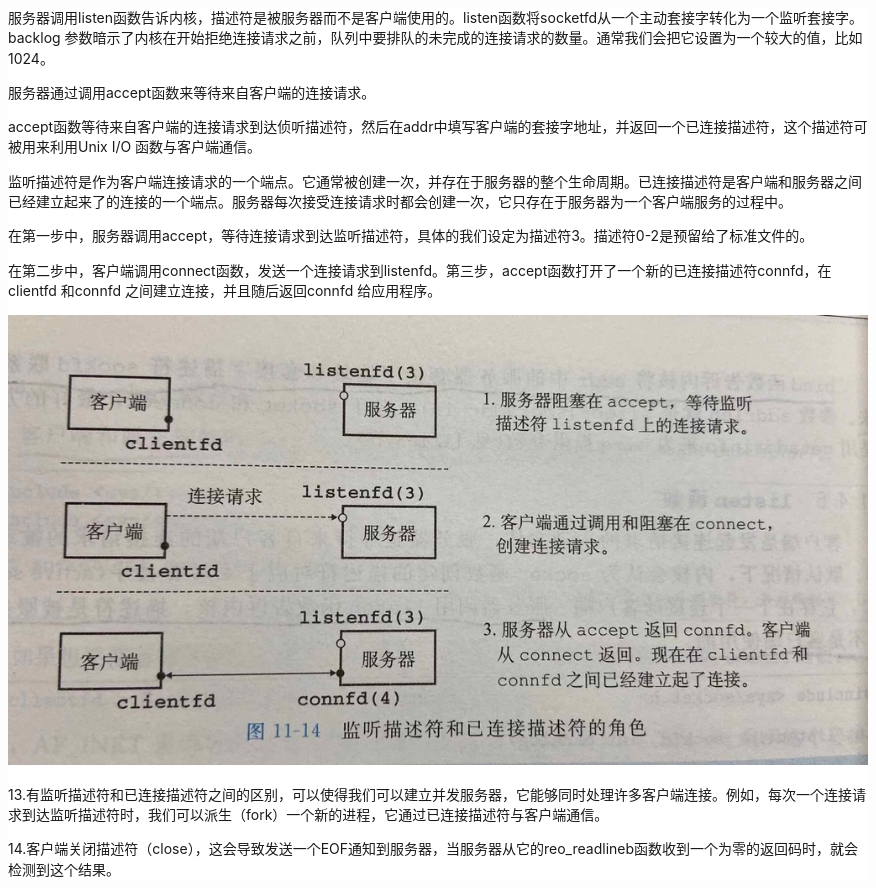 

服务器调用listen函数告诉内核，描述符是被服务器而不是客户端使用的。listen函数将socketfd从一个主动套接字转化为一个监听套接字。backlog 参数暗示了内核在开始拒绝连接请求之前，队列中要排队的未完成的连接请求的数量。通常我们会把它设置为一个较大的值，比如1024。



服务器通过调用accept函数来等待来自客户端的连接请求。



accept函数等待来自客户端的连接请求到达侦听描述符，然后在addr中填写客户端的套接字地址，并返回一个已连接描述符，这个描述符可被用来利用Unix I/O 函数与客户端通信。



监听描述符是作为客户端连接请求的一个端点。它通常被创建一次，并存在于服务器的整个生命周期。已连接描述符是客户端和服务器之间已经建立起来了的连接的一个端点。服务器每次接受连接请求时都会创建一次，它只存在于服务器为一个客户端服务的过程中。



在第一步中，服务器调用accept，等待连接请求到达监听描述符，具体的我们设定为描述符3。描述符0-2是预留给了标准文件的。



在第二步中，客户端调用connect函数，发送一个连接请求到listenfd。第三步，accept函数打开了一个新的已连接描述符connfd，在clientfd 和connfd 之间建立连接，并且随后返回connfd 给应用程序。



![](/images/2019/12/20.jpg) 



13.有监听描述符和已连接描述符之间的区别，可以使得我们可以建立并发服务器，它能够同时处理许多客户端连接。例如，每次一个连接请求到达监听描述符时，我们可以派生（fork）一个新的进程，它通过已连接描述符与客户端通信。



14.客户端关闭描述符（close），这会导致发送一个EOF通知到服务器，当服务器从它的reo_readlineb函数收到一个为零的返回码时，就会检测到这个结果。
